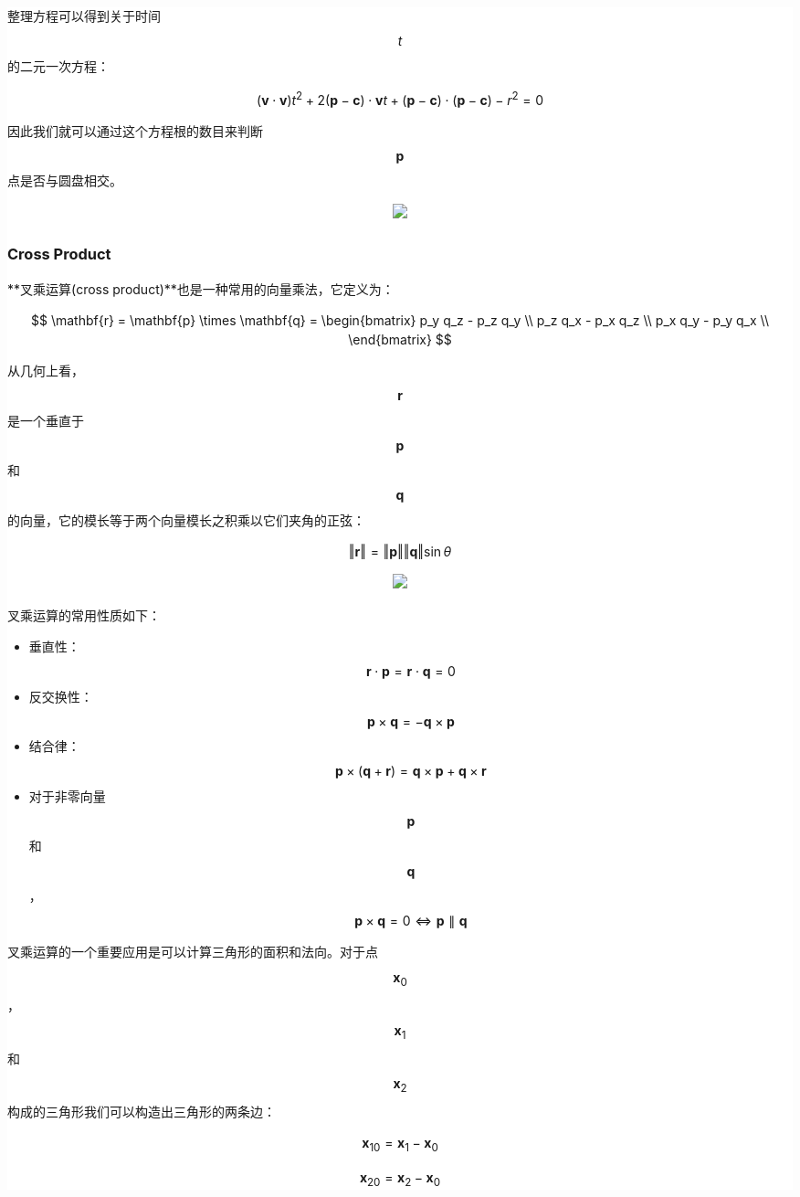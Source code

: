 整理方程可以得到关于时间$$t$$的二元一次方程：

$$
(\mathbf{v} \cdot \mathbf{v}) t^2 + 2 (\mathbf{p} - \mathbf{c}) \cdot \mathbf{v} t + (\mathbf{p} - \mathbf{c}) \cdot (\mathbf{p} - \mathbf{c}) - r^2 = 0
$$

因此我们就可以通过这个方程根的数目来判断$$\mathbf{p}$$点是否与圆盘相交。

<div align=center>
<img src="https://i.imgur.com/cyeEund.png" width="30%">
</div>

### Cross Product

**叉乘运算(cross product)**也是一种常用的向量乘法，它定义为：

$$
\mathbf{r} = \mathbf{p} \times \mathbf{q} = 
\begin{bmatrix}
p_y q_z - p_z q_y \\
p_z q_x - p_x q_z \\
p_x q_y - p_y q_x \\
\end{bmatrix}
$$

从几何上看，$$\mathbf{r}$$是一个垂直于$$\mathbf{p}$$和$$\mathbf{q}$$的向量，它的模长等于两个向量模长之积乘以它们夹角的正弦：

$$
\Vert \mathbf{r} \Vert = \Vert \mathbf{p} \Vert \Vert \mathbf{q} \Vert \sin \theta
$$

<div align=center>
<img src="https://i.imgur.com/DP7z3wt.png" width="30%">
</div>

叉乘运算的常用性质如下：

- 垂直性：$$\mathbf{r} \cdot \mathbf{p} = \mathbf{r} \cdot \mathbf{q} = 0$$
- 反交换性：$$\mathbf{p} \times \mathbf{q} = -\mathbf{q} \times \mathbf{p}$$
- 结合律：$$\mathbf{p} \times (\mathbf{q} + \mathbf{r}) = \mathbf{q} \times \mathbf{p} + \mathbf{q} \times \mathbf{r}$$
- 对于非零向量$$\mathbf{p}$$和$$\mathbf{q}$$，$$\mathbf{p} \times \mathbf{q} = 0 \iff \mathbf{p} \parallel \mathbf{q}$$

叉乘运算的一个重要应用是可以计算三角形的面积和法向。对于点$$\mathbf{x}_0$$，$$\mathbf{x}_1$$和$$\mathbf{x}_2$$构成的三角形我们可以构造出三角形的两条边：

$$
\mathbf{x}_{10} = \mathbf{x}_1 - \mathbf{x}_0
$$

$$
\mathbf{x}_{20} = \mathbf{x}_2 - \mathbf{x}_0
$$
